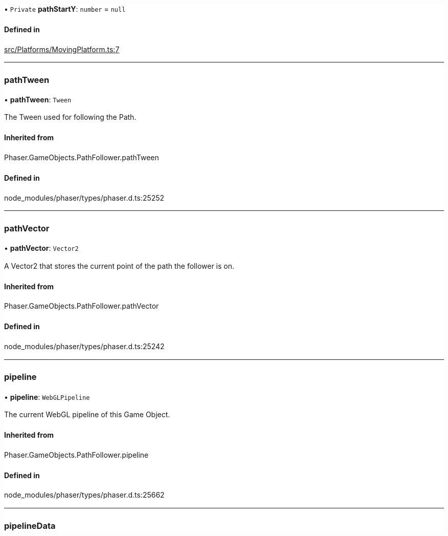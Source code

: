 • `Private` **pathStartY**: `number` = `null`

#### Defined in

[src/Platforms/MovingPlatform.ts:7](https://github.com/Pldu78/Cyber2D-1/blob/f2bef66/src/Platforms/MovingPlatform.ts#L7)

___

### pathTween

• **pathTween**: `Tween`

The Tween used for following the Path.

#### Inherited from

Phaser.GameObjects.PathFollower.pathTween

#### Defined in

node_modules/phaser/types/phaser.d.ts:25252

___

### pathVector

• **pathVector**: `Vector2`

A Vector2 that stores the current point of the path the follower is on.

#### Inherited from

Phaser.GameObjects.PathFollower.pathVector

#### Defined in

node_modules/phaser/types/phaser.d.ts:25242

___

### pipeline

• **pipeline**: `WebGLPipeline`

The current WebGL pipeline of this Game Object.

#### Inherited from

Phaser.GameObjects.PathFollower.pipeline

#### Defined in

node_modules/phaser/types/phaser.d.ts:25662

___

### pipelineData
